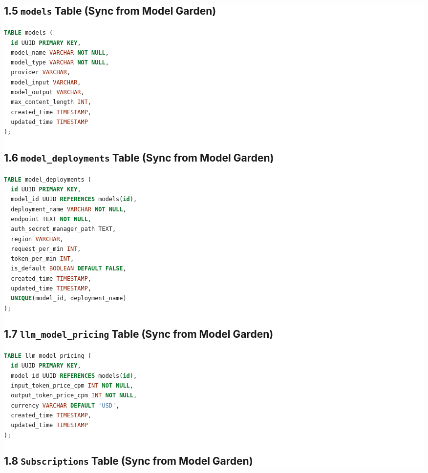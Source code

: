 ## 1.5 `models` Table (Sync from Model Garden)

```sql
TABLE models (
  id UUID PRIMARY KEY,
  model_name VARCHAR NOT NULL,
  model_type VARCHAR NOT NULL,
  provider VARCHAR,
  model_input VARCHAR,
  model_output VARCHAR,
  max_content_length INT,
  created_time TIMESTAMP,
  updated_time TIMESTAMP
);
```

## 1.6 `model_deployments` Table (Sync from Model Garden)

```sql
TABLE model_deployments (
  id UUID PRIMARY KEY,
  model_id UUID REFERENCES models(id),
  deployment_name VARCHAR NOT NULL, 
  endpoint TEXT NOT NULL,
  auth_secret_manager_path TEXT,
  region VARCHAR, 
  request_per_min INT,
  token_per_min INT,
  is_default BOOLEAN DEFAULT FALSE, 
  created_time TIMESTAMP,
  updated_time TIMESTAMP,
  UNIQUE(model_id, deployment_name)
);
```

## 1.7 `llm_model_pricing` Table (Sync from Model Garden)

```sql
TABLE llm_model_pricing (
  id UUID PRIMARY KEY,
  model_id UUID REFERENCES models(id),
  input_token_price_cpm INT NOT NULL,
  output_token_price_cpm INT NOT NULL,
  currency VARCHAR DEFAULT 'USD',
  created_time TIMESTAMP,
  updated_time TIMESTAMP
);
```

## 1.8 `Subscriptions` Table (Sync from Model Garden)
